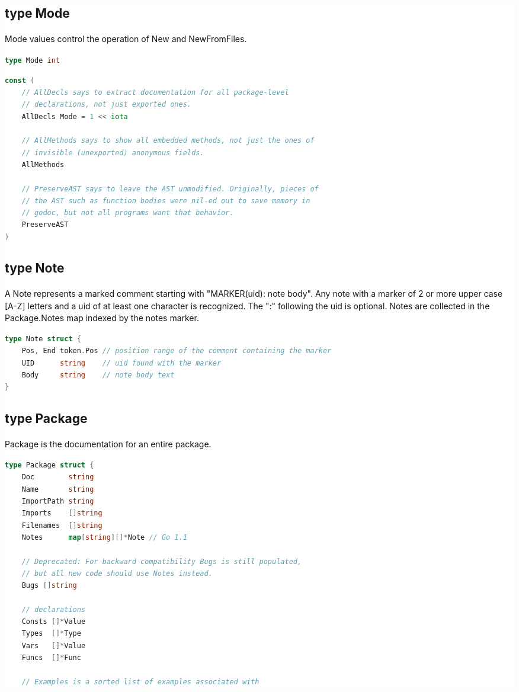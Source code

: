 type Mode 
---------

Mode values control the operation of New and NewFromFiles.

```go
type Mode int
```

```go
const (
    // AllDecls says to extract documentation for all package-level
    // declarations, not just exported ones.
    AllDecls Mode = 1 << iota

    // AllMethods says to show all embedded methods, not just the ones of
    // invisible (unexported) anonymous fields.
    AllMethods

    // PreserveAST says to leave the AST unmodified. Originally, pieces of
    // the AST such as function bodies were nil-ed out to save memory in
    // godoc, but not all programs want that behavior.
    PreserveAST
)
```

type Note 
----------------------------------------

A Note represents a marked comment starting with \"MARKER(uid): note
body\". Any note with a marker of 2 or more upper case \[A-Z\] letters
and a uid of at least one character is recognized. The \":\" following
the uid is optional. Notes are collected in the Package.Notes map
indexed by the notes marker.

```go
type Note struct {
    Pos, End token.Pos // position range of the comment containing the marker
    UID      string    // uid found with the marker
    Body     string    // note body text
}
```

type Package 
------------

Package is the documentation for an entire package.

```go
type Package struct {
    Doc        string
    Name       string
    ImportPath string
    Imports    []string
    Filenames  []string
    Notes      map[string][]*Note // Go 1.1

    // Deprecated: For backward compatibility Bugs is still populated,
    // but all new code should use Notes instead.
    Bugs []string

    // declarations
    Consts []*Value
    Types  []*Type
    Vars   []*Value
    Funcs  []*Func

    // Examples is a sorted list of examples associated with
```